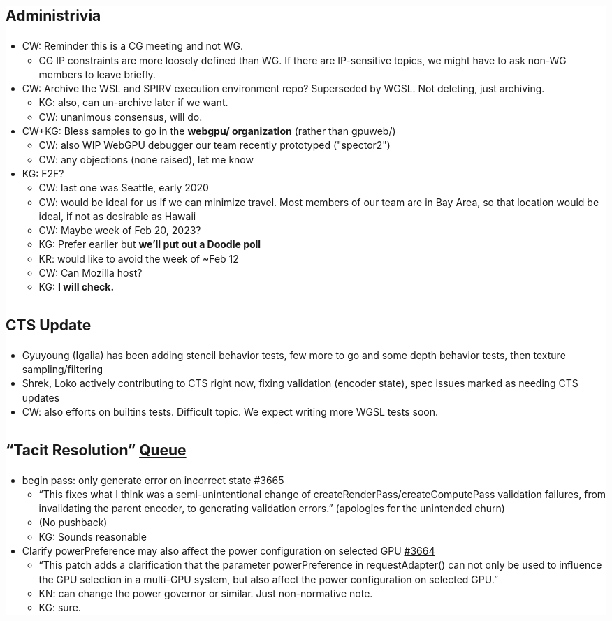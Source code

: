 
## Administrivia



* CW: Reminder this is a CG meeting and not WG.
    * CG IP constraints are more loosely defined than WG. If there are IP-sensitive topics, we might have to ask non-WG members to leave briefly.
* CW: Archive the WSL and SPIRV execution environment repo? Superseded by WGSL. Not deleting, just archiving.
    * KG: also, can un-archive later if we want.
    * CW: unanimous consensus, will do.
* CW+KG: Bless samples to go in the **[webgpu/ organization](https://github.com/webgpu)** (rather than gpuweb/)
    * CW: also WIP WebGPU debugger our team recently prototyped ("spector2")
    * CW: any objections (none raised), let me know
* KG: F2F?
    * CW: last one was Seattle, early 2020
    * CW: would be ideal for us if we can minimize travel. Most members of our team are in Bay Area, so that location would be ideal, if not as desirable as Hawaii
    * CW: Maybe week of Feb 20, 2023?
    * KG: Prefer earlier but **we’ll put out a Doodle poll**
    * KR: would like to avoid the week of ~Feb 12
    * CW: Can Mozilla host?
    * KG: **I will check.**


## CTS Update



* Gyuyoung (Igalia) has been adding stencil behavior tests, few more to go and some depth behavior tests, then texture sampling/filtering
* Shrek, Loko actively contributing to CTS right now, fixing validation (encoder state), spec issues marked as needing CTS updates
* CW: also efforts on builtins tests. Difficult topic. We expect writing more WGSL tests soon.


## “Tacit Resolution” [Queue](https://github.com/gpuweb/gpuweb/issues?q=label%3A%22tacit+resolution+queue%22)



* begin pass: only generate error on incorrect state [#3665](https://github.com/gpuweb/gpuweb/pull/3665)
    * “This fixes what I think was a semi-unintentional change of createRenderPass/createComputePass validation failures, from invalidating the parent encoder, to generating validation errors.” (apologies for the unintended churn)
    * (No pushback)
    * KG: Sounds reasonable
* Clarify powerPreference may also affect the power configuration on selected GPU [#3664](https://github.com/gpuweb/gpuweb/pull/3664)
    * “This patch adds a clarification that the parameter powerPreference in requestAdapter() can not only be used to influence the GPU selection in a multi-GPU system, but also affect the power configuration on selected GPU.”
    * KN: can change the power governor or similar. Just non-normative note.
    * KG: sure.
